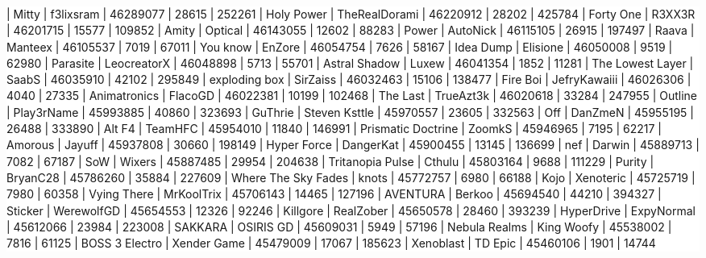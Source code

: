 | Mitty | f3lixsram | 46289077 | 28615 | 252261
| Holy Power | TheRealDorami | 46220912 | 28202 | 425784
| Forty One | R3XX3R | 46201715 | 15577 | 109852
| Amity | Optical | 46143055 | 12602 | 88283
| Power | AutoNick | 46115105 | 26915 | 197497
| Raava | Manteex | 46105537 | 7019 | 67011
| You know | EnZore | 46054754 | 7626 | 58167
| Idea Dump | Elisione | 46050008 | 9519 | 62980
| Parasite | LeocreatorX | 46048898 | 5713 | 55701
| Astral Shadow  | Luxew | 46041354 | 1852 | 11281
| The Lowest Layer | SaabS | 46035910 | 42102 | 295849
| exploding box | SirZaiss | 46032463 | 15106 | 138477
| Fire Boi | JefryKawaiii | 46026306 | 4040 | 27335
| Animatronics | FlacoGD | 46022381 | 10199 | 102468
| The Last | TrueAzt3k | 46020618 | 33284 | 247955
| Outline | Play3rName | 45993885 | 40860 | 323693
| GuThrie | Steven Ksttle | 45970557 | 23605 | 332563
| Off | DanZmeN | 45955195 | 26488 | 333890
| Alt F4 | TeamHFC | 45954010 | 11840 | 146991
| Prismatic Doctrine | ZoomkS | 45946965 | 7195 | 62217
| Amorous | Jayuff | 45937808 | 30660 | 198149
| Hyper Force | DangerKat | 45900455 | 13145 | 136699
| nef | Darwin | 45889713 | 7082 | 67187
| SoW | Wixers | 45887485 | 29954 | 204638
| Tritanopia Pulse | Cthulu | 45803164 | 9688 | 111229
| Purity | BryanC28 | 45786260 | 35884 | 227609
| Where The Sky Fades | knots | 45772757 | 6980 | 66188
| Kojo | Xenoteric | 45725719 | 7980 | 60358
| Vying There | MrKoolTrix | 45706143 | 14465 | 127196
| AVENTURA | Berkoo | 45694540 | 44210 | 394327
| Sticker | WerewolfGD | 45654553 | 12326 | 92246
| Killgore | RealZober | 45650578 | 28460 | 393239
| HyperDrive | ExpyNormal | 45612066 | 23984 | 223008
| SAKKARA | OSIRIS GD | 45609031 | 5949 | 57196
| Nebula Realms | King Woofy | 45538002 | 7816 | 61125
| BOSS 3 Electro | Xender Game | 45479009 | 17067 | 185623
| Xenoblast | TD Epic | 45460106 | 1901 | 14744